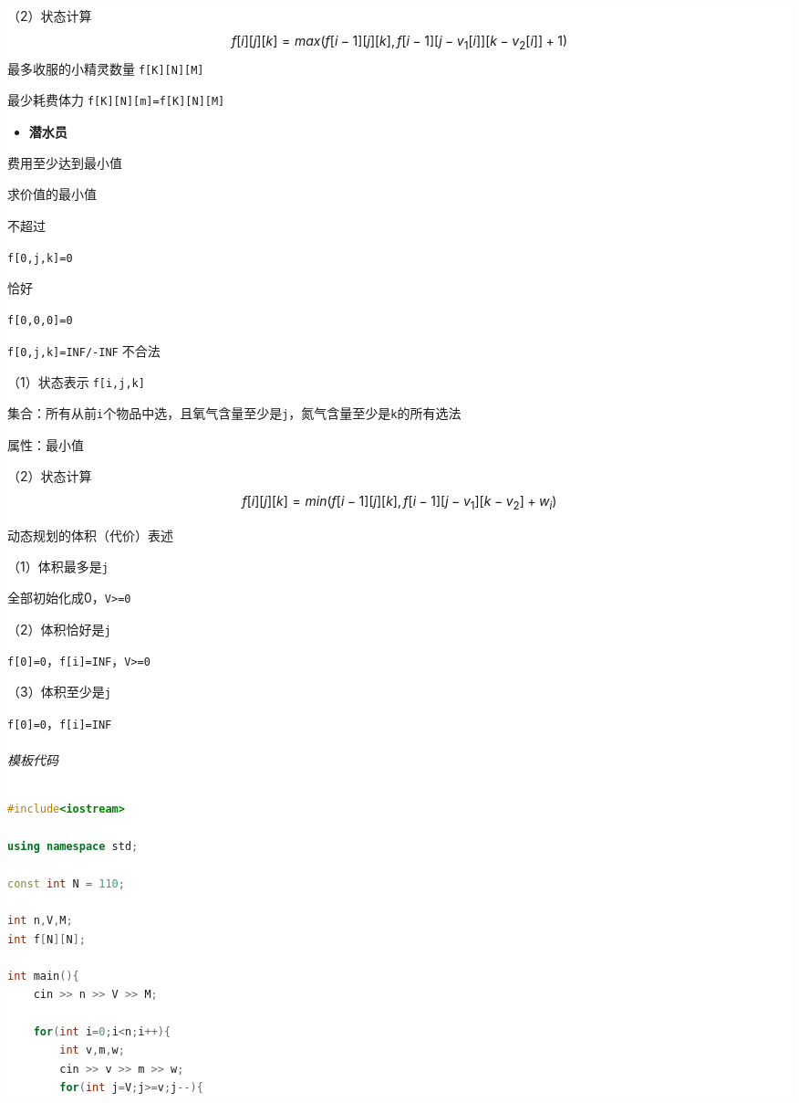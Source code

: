 （2）状态计算
$$
f[i][j][k]=max(f[i-1][j][k],f[i-1][j-v_1[i]][k-v_2[i]]+1)
$$
最多收服的小精灵数量 `f[K][N][M]`

最少耗费体力 `f[K][N][m]=f[K][N][M]`



- **潜水员**

费用至少达到最小值

求价值的最小值



不超过

`f[0,j,k]=0`

恰好

`f[0,0,0]=0`

`f[0,j,k]=INF/-INF` 不合法



（1）状态表示   `f[i,j,k]`

集合：所有从前`i`个物品中选，且氧气含量至少是`j`，氮气含量至少是`k`的所有选法

属性：最小值

（2）状态计算
$$
f[i][j][k]=min(f[i-1][j][k],f[i-1][j-v_1][k-v_2]+w_i)
$$


动态规划的体积（代价）表述

（1）体积最多是`j`

全部初始化成0，`V>=0`

（2）体积恰好是`j`

`f[0]=0`，`f[i]=INF`，`V>=0`

（3）体积至少是`j`

`f[0]=0`，`f[i]=INF`



###### 模板代码

```c++
#include<iostream>

using namespace std;

const int N = 110;

int n,V,M;
int f[N][N];

int main(){
    cin >> n >> V >> M;

    for(int i=0;i<n;i++){
        int v,m,w;
        cin >> v >> m >> w;
        for(int j=V;j>=v;j--){
```